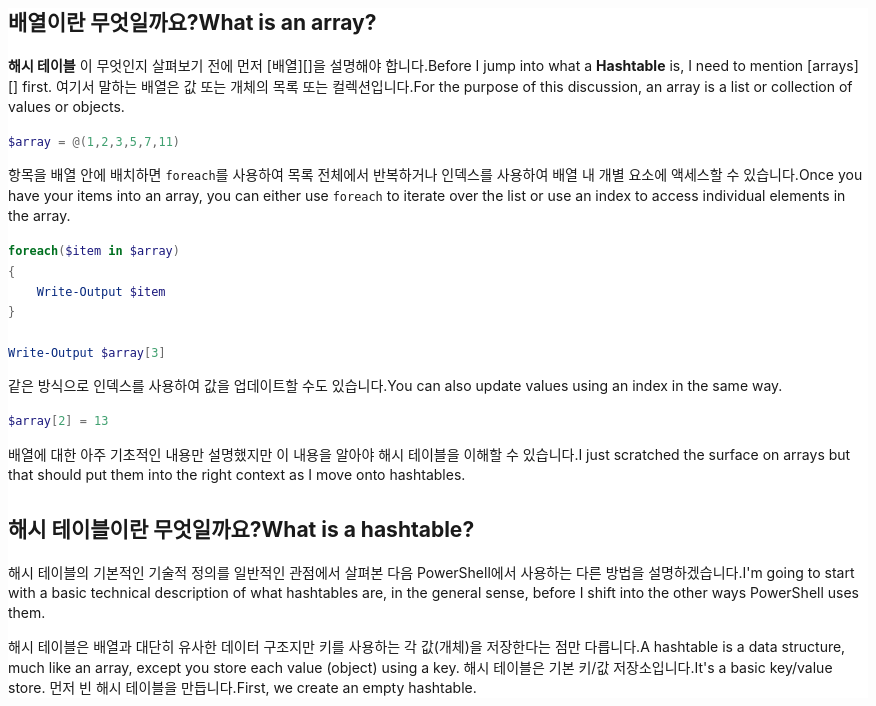 ## <a name="what-is-an-array"></a><span data-ttu-id="01cc2-115">배열이란 무엇일까요?</span><span class="sxs-lookup"><span data-stu-id="01cc2-115">What is an array?</span></span>

<span data-ttu-id="01cc2-116">**해시 테이블** 이 무엇인지 살펴보기 전에 먼저 [배열][]을 설명해야 합니다.</span><span class="sxs-lookup"><span data-stu-id="01cc2-116">Before I jump into what a **Hashtable** is, I need to mention [arrays][] first.</span></span> <span data-ttu-id="01cc2-117">여기서 말하는 배열은 값 또는 개체의 목록 또는 컬렉션입니다.</span><span class="sxs-lookup"><span data-stu-id="01cc2-117">For the purpose of this discussion, an array is a list or collection of values or objects.</span></span>

```powershell
$array = @(1,2,3,5,7,11)
```

<span data-ttu-id="01cc2-118">항목을 배열 안에 배치하면 `foreach`를 사용하여 목록 전체에서 반복하거나 인덱스를 사용하여 배열 내 개별 요소에 액세스할 수 있습니다.</span><span class="sxs-lookup"><span data-stu-id="01cc2-118">Once you have your items into an array, you can either use `foreach` to iterate over the list or use an index to access individual elements in the array.</span></span>

```powershell
foreach($item in $array)
{
    Write-Output $item
}

Write-Output $array[3]
```

<span data-ttu-id="01cc2-119">같은 방식으로 인덱스를 사용하여 값을 업데이트할 수도 있습니다.</span><span class="sxs-lookup"><span data-stu-id="01cc2-119">You can also update values using an index in the same way.</span></span>

```powershell
$array[2] = 13
```

<span data-ttu-id="01cc2-120">배열에 대한 아주 기초적인 내용만 설명했지만 이 내용을 알아야 해시 테이블을 이해할 수 있습니다.</span><span class="sxs-lookup"><span data-stu-id="01cc2-120">I just scratched the surface on arrays but that should put them into the right context as I move onto hashtables.</span></span>

## <a name="what-is-a-hashtable"></a><span data-ttu-id="01cc2-121">해시 테이블이란 무엇일까요?</span><span class="sxs-lookup"><span data-stu-id="01cc2-121">What is a hashtable?</span></span>

<span data-ttu-id="01cc2-122">해시 테이블의 기본적인 기술적 정의를 일반적인 관점에서 살펴본 다음 PowerShell에서 사용하는 다른 방법을 설명하겠습니다.</span><span class="sxs-lookup"><span data-stu-id="01cc2-122">I'm going to start with a basic technical description of what hashtables are, in the general sense, before I shift into the other ways PowerShell uses them.</span></span>

<span data-ttu-id="01cc2-123">해시 테이블은 배열과 대단히 유사한 데이터 구조지만 키를 사용하는 각 값(개체)을 저장한다는 점만 다릅니다.</span><span class="sxs-lookup"><span data-stu-id="01cc2-123">A hashtable is a data structure, much like an array, except you store each value (object) using a key.</span></span> <span data-ttu-id="01cc2-124">해시 테이블은 기본 키/값 저장소입니다.</span><span class="sxs-lookup"><span data-stu-id="01cc2-124">It's a basic key/value store.</span></span> <span data-ttu-id="01cc2-125">먼저 빈 해시 테이블을 만듭니다.</span><span class="sxs-lookup"><span data-stu-id="01cc2-125">First, we create an empty hashtable.</span></span>
